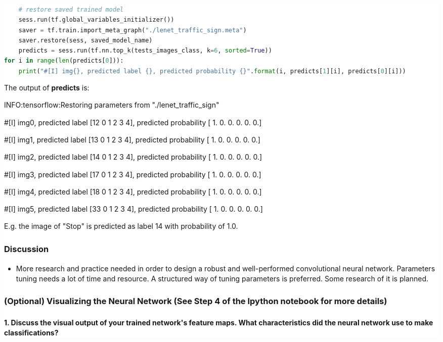 ```python
    # restore saved trained model
    sess.run(tf.global_variables_initializer())
    saver = tf.train.import_meta_graph("./lenet_traffic_sign.meta")
    saver.restore(sess, saved_model_name)
    predicts = sess.run(tf.nn.top_k(tests_images_class, k=6, sorted=True))
for i in range(len(predicts[0])):
    print("#[I] img{}, predicted label {}, predicted probability {}".format(i, predicts[1][i], predicts[0][i]))
```
The output of **predicts** is:

INFO:tensorflow:Restoring parameters from "./lenet_traffic_sign"

#[I] img0, predicted label [12  0  1  2  3  4], predicted probability [ 1.  0.  0.  0.  0. 0.]

#[I] img1, predicted label [13  0  1  2  3  4], predicted probability [ 1.  0.  0.  0.  0. 0.]

#[I] img2, predicted label [14  0  1  2  3  4], predicted probability [ 1.  0.  0.  0.  0. 0.]

#[I] img3, predicted label [17  0  1  2  3  4], predicted probability [ 1.  0.  0.  0.  0. 0.]

#[I] img4, predicted label [18  0  1  2  3  4], predicted probability [ 1.  0.  0.  0.  0. 0.]

#[I] img5, predicted label [33  0  1  2  3  4], predicted probability [ 1.  0.  0.  0.  0. 0.]

E.g. the image of "Stop" is predicted as label 14 with probability of 1.0.

### Discussion
* More research and practice needed in order to design a robust and well-performed convolutional neural network. Parameters tuning needs a lot of time and resource. A structured way of tuning parameters is preferred. Some research of it is planned.

### (Optional) Visualizing the Neural Network (See Step 4 of the Ipython notebook for more details)
#### 1. Discuss the visual output of your trained network's feature maps. What characteristics did the neural network use to make classifications?

[//]: # (Image References)
[image1]: ./output_images/1_visualize_classes.png "DifferentClasses"
[image2]: ./output_images/2_class_dist_training_set.png "ClassDist"
[image3]: ./output_images/3_example_of_iamge_augmentation.png "ImageAugmentation"
[image4]: ./output_images/4_class_dist_ext_training_set.png "ClassDist1"
[image5]: ./output_images/5_grayscaled.png "Grayscaled"
[image6]: ./output_images/6_normalized_grayscaled.png "NormalizedAndGrayscaled"
[image7]: ./output_images/7_customized_lenet.png "CustomizedLenet"
[image8]: ./output_images/8_own_test_images.png "SelfFoundTestImages"
[image9]: ./output_images/9_validation_accuracy_per_epoch.png "ValidationAccuracyPerEpoch"